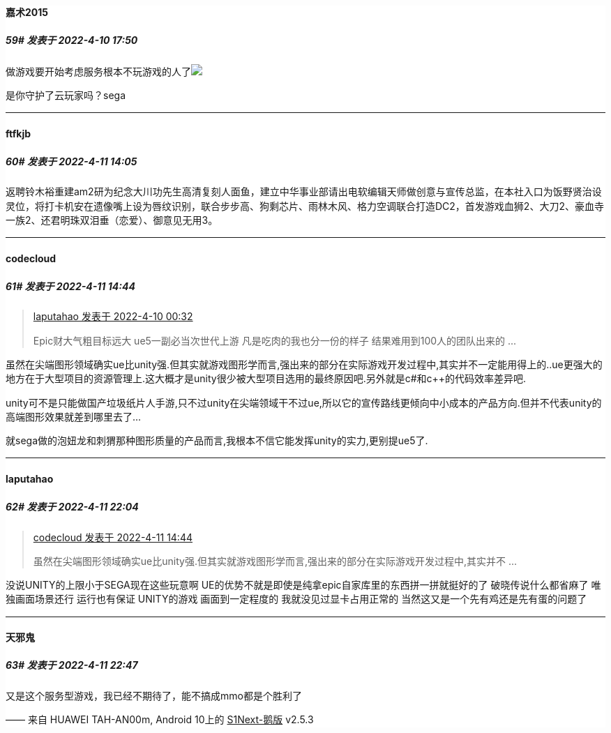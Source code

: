 ####  嘉术2015  
##### 59#       发表于 2022-4-10 17:50

做游戏要开始考虑服务根本不玩游戏的人了<img src="https://static.saraba1st.com/image/smiley/face2017/004.gif" referrerpolicy="no-referrer">

是你守护了云玩家吗？sega

*****

####  ftfkjb  
##### 60#       发表于 2022-4-11 14:05

返聘铃木裕重建am2研为纪念大川功先生高清复刻人面鱼，建立中华事业部请出电软编辑天师做创意与宣传总监，在本社入口为饭野贤治设灵位，将打卡机安在遗像嘴上设为唇纹识别，联合步步高、狗剩芯片、雨林木风、格力空调联合打造DC2，首发游戏血狮2、大刀2、豪血寺一族2、还君明珠双泪垂（恋爱）、御意见无用3。



*****

####  codecloud  
##### 61#       发表于 2022-4-11 14:44

<blockquote><a href="httphttps://bbs.saraba1st.com/2b/forum.php?mod=redirect&amp;goto=findpost&amp;pid=55384247&amp;ptid=2063566" target="_blank">laputahao 发表于 2022-4-10 00:32</a>

Epic财大气粗目标远大 ue5一副必当次世代上游 凡是吃肉的我也分一份的样子 结果难用到100人的团队出来的 ...</blockquote>
虽然在尖端图形领域确实ue比unity强.但其实就游戏图形学而言,强出来的部分在实际游戏开发过程中,其实并不一定能用得上的..ue更强大的地方在于大型项目的资源管理上.这大概才是unity很少被大型项目选用的最终原因吧.另外就是c#和c++的代码效率差异吧.

unity可不是只能做国产垃圾纸片人手游,只不过unity在尖端领域干不过ue,所以它的宣传路线更倾向中小成本的产品方向.但并不代表unity的高端图形效果就差到哪里去了...

就sega做的泡妞龙和刺猬那种图形质量的产品而言,我根本不信它能发挥unity的实力,更别提ue5了.



*****

####  laputahao  
##### 62#       发表于 2022-4-11 22:04

<blockquote><a href="httphttps://bbs.saraba1st.com/2b/forum.php?mod=redirect&amp;goto=findpost&amp;pid=55405687&amp;ptid=2063566" target="_blank">codecloud 发表于 2022-4-11 14:44</a>

虽然在尖端图形领域确实ue比unity强.但其实就游戏图形学而言,强出来的部分在实际游戏开发过程中,其实并不 ...</blockquote>
没说UNITY的上限小于SEGA现在这些玩意啊 UE的优势不就是即使是纯拿epic自家库里的东西拼一拼就挺好的了 破晓传说什么都省麻了 唯独画面场景还行 运行也有保证 UNITY的游戏 画面到一定程度的 我就没见过显卡占用正常的 当然这又是一个先有鸡还是先有蛋的问题了



*****

####  天邪鬼  
##### 63#       发表于 2022-4-11 22:47

又是这个服务型游戏，我已经不期待了，能不搞成mmo都是个胜利了

—— 来自 HUAWEI TAH-AN00m, Android 10上的 [S1Next-鹅版](https://github.com/ykrank/S1-Next/releases) v2.5.3

